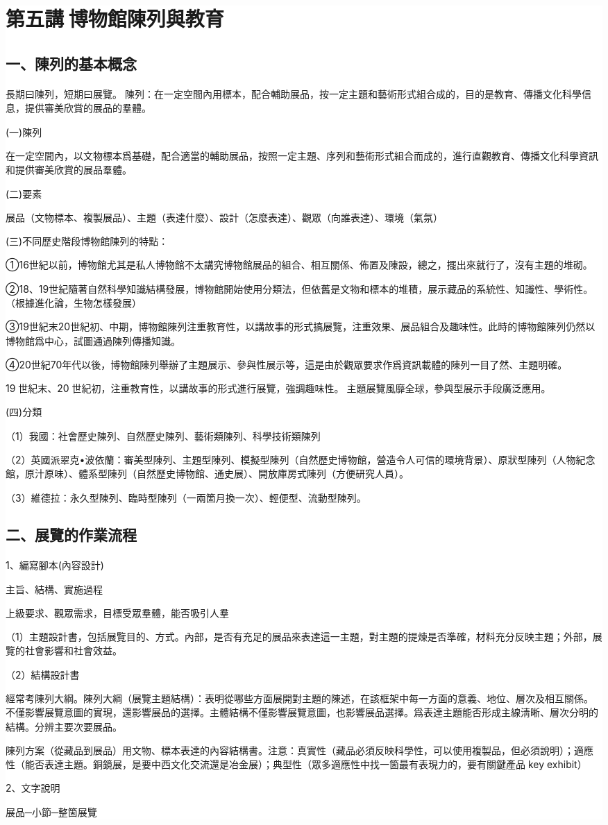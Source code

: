 

# 第五講 博物館陳列與教育

## 一、陳列的基本概念

長期曰陳列，短期曰展覽。
陳列：在一定空間內用標本，配合輔助展品，按一定主題和藝術形式組合成的，目的是教育、傳播文化科學信息，提供審美欣賞的展品的羣體。

(一)陳列

在一定空間內，以文物標本爲基礎，配合適當的輔助展品，按照一定主題、序列和藝術形式組合而成的，進行直觀教育、傳播文化科學資訊和提供審美欣賞的展品羣體。

(二)要素

展品（文物標本、複製展品）、主題（表達什麼）、設計（怎麼表達）、觀眾（向誰表達）、環境（氣氛）

(三)不同歷史階段博物館陳列的特點：

①16世紀以前，博物館尤其是私人博物館不太講究博物館展品的組合、相互關係、佈置及陳設，總之，擺出來就行了，沒有主題的堆砌。

②18、19世紀隨著自然科學知識結構發展，博物館開始使用分類法，但依舊是文物和標本的堆積，展示藏品的系統性、知識性、學術性。（根據進化論，生物怎樣發展）

③19世紀末20世紀初、中期，博物館陳列注重教育性，以講故事的形式搞展覽，注重效果、展品組合及趣味性。此時的博物館陳列仍然以博物館爲中心，試圖通過陳列傳播知識。

④20世紀70年代以後，博物館陳列舉辦了主題展示、參與性展示等，這是由於觀眾要求作爲資訊載體的陳列一目了然、主題明確。

19 世紀末、20 世紀初，注重教育性，以講故事的形式進行展覽，強調趣味性。
主題展覽風靡全球，參與型展示手段廣泛應用。

(四)分類

（1）我國：社會歷史陳列、自然歷史陳列、藝術類陳列、科學技術類陳列

（2）英國派翠克•波依蘭：審美型陳列、主題型陳列、模擬型陳列（自然歷史博物館，營造令人可信的環境背景）、原狀型陳列（人物紀念館，原汁原味）、體系型陳列（自然歷史博物館、通史展）、開放庫房式陳列（方便研究人員）。

（3）維德拉：永久型陳列、臨時型陳列（一兩箇月換一次）、輕便型、流動型陳列。

## 二、展覽的作業流程

1、編寫腳本(內容設計)

主旨、結構、實施過程

上級要求、觀眾需求，目標受眾羣體，能否吸引人羣

（1）主題設計書，包括展覽目的、方式。內部，是否有充足的展品來表達這一主題，對主題的提煉是否準確，材料充分反映主題；外部，展覽的社會影響和社會效益。

（2）結構設計書

經常考陳列大綱。陳列大綱（展覽主題結構）：表明從哪些方面展開對主題的陳述，在該框架中每一方面的意義、地位、層次及相互關係。不僅影響展覽意圖的實現，還影響展品的選擇。主體結構不僅影響展覽意圖，也影響展品選擇。爲表達主題能否形成主線淸晰、層次分明的結構。分辨主要次要展品。

陳列方案（從藏品到展品）用文物、標本表達的內容結構書。注意：真實性（藏品必須反映科學性，可以使用複製品，但必須說明）；適應性（能否表達主題。銅鏡展，是要中西文化交流還是冶金展）；典型性（眾多適應性中找一箇最有表現力的，要有關鍵產品 key exhibit）

2、文字說明

展品─小節─整箇展覽
